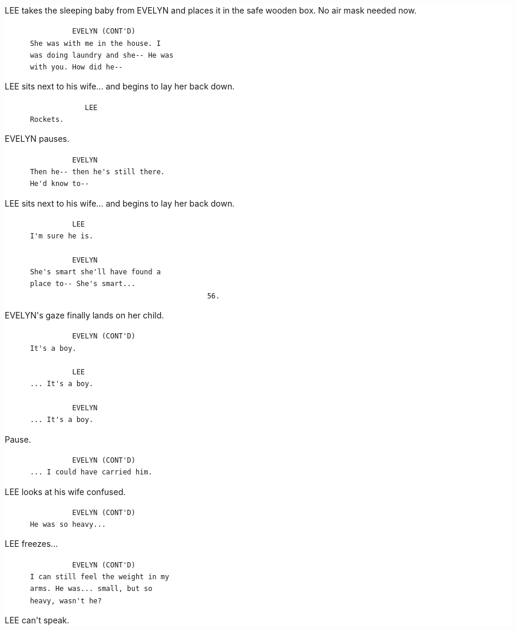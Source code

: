LEE takes the sleeping baby from EVELYN and places it in the
safe wooden box. No air mask needed now.

                    EVELYN (CONT'D)
          She was with me in the house. I
          was doing laundry and she-- He was
          with you. How did he--

LEE sits next to his wife... and begins to lay her back down.

                       LEE
          Rockets.

EVELYN pauses.

                    EVELYN
          Then he-- then he's still there.
          He'd know to--

LEE sits next to his wife... and begins to lay her back down.

                    LEE
          I'm sure he is.

                    EVELYN
          She's smart she'll have found a
          place to-- She's smart...
                                                    56.


EVELYN's gaze finally lands on her child.

                    EVELYN (CONT'D)
          It's a boy.

                    LEE
          ... It's a boy.

                    EVELYN
          ... It's a boy.


Pause.

                    EVELYN (CONT'D)
          ... I could have carried him.

LEE looks at his wife confused.

                    EVELYN (CONT'D)
          He was so heavy...

LEE freezes...

                    EVELYN (CONT'D)
          I can still feel the weight in my
          arms. He was... small, but so
          heavy, wasn't he?

LEE can't speak.
